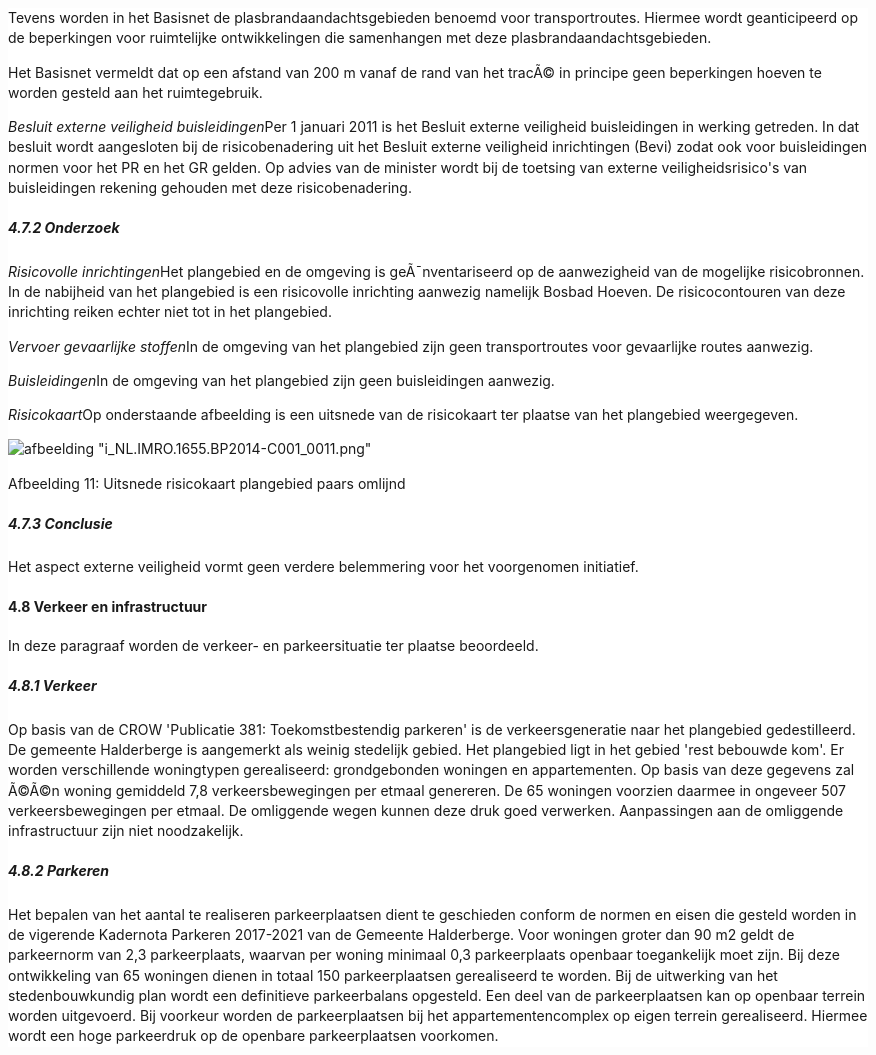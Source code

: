 Tevens worden in het Basisnet de plasbrandaandachtsgebieden benoemd voor transportroutes. Hiermee wordt geanticipeerd op de beperkingen voor ruimtelijke ontwikkelingen die samenhangen met deze plasbrandaandachtsgebieden.

Het Basisnet vermeldt dat op een afstand van 200 m vanaf de rand van het tracÃ© in principe geen beperkingen hoeven te worden gesteld aan het ruimtegebruik.

*Besluit externe veiligheid buisleidingen*Per 1 januari 2011 is het Besluit externe veiligheid buisleidingen in werking getreden. In dat besluit wordt aangesloten bij de risicobenadering uit het Besluit externe veiligheid inrichtingen (Bevi) zodat ook voor buisleidingen normen voor het PR en het GR gelden. Op advies van de minister wordt bij de toetsing van externe veiligheidsrisico's van buisleidingen rekening gehouden met deze risicobenadering.

##### 4\.7\.2 Onderzoek

*Risicovolle inrichtingen*Het plangebied en de omgeving is geÃ¯nventariseerd op de aanwezigheid van de mogelijke risicobronnen. In de nabijheid van het plangebied is een risicovolle inrichting aanwezig namelijk Bosbad Hoeven. De risicocontouren van deze inrichting reiken echter niet tot in het plangebied.

*Vervoer gevaarlijke stoffen*In de omgeving van het plangebied zijn geen transportroutes voor gevaarlijke routes aanwezig.

*Buisleidingen*In de omgeving van het plangebied zijn geen buisleidingen aanwezig.

*Risicokaart*Op onderstaande afbeelding is een uitsnede van de risicokaart ter plaatse van het plangebied weergegeven.

![afbeelding "i_NL.IMRO.1655.BP2014-C001_0011.png"](i_NL.IMRO.1655.BP2014-C001_0011.png)

Afbeelding 11: Uitsnede risicokaart plangebied paars omlijnd

##### 4\.7\.3 Conclusie

Het aspect externe veiligheid vormt geen verdere belemmering voor het voorgenomen initiatief.

#### 4\.8 Verkeer en infrastructuur

In deze paragraaf worden de verkeer\- en parkeersituatie ter plaatse beoordeeld.

##### 4\.8\.1 Verkeer

Op basis van de CROW 'Publicatie 381: Toekomstbestendig parkeren' is de verkeersgeneratie naar het plangebied gedestilleerd. De gemeente Halderberge is aangemerkt als weinig stedelijk gebied. Het plangebied ligt in het gebied 'rest bebouwde kom'. Er worden verschillende woningtypen gerealiseerd: grondgebonden woningen en appartementen. Op basis van deze gegevens zal Ã©Ã©n woning gemiddeld 7,8 verkeersbewegingen per etmaal genereren. De 65 woningen voorzien daarmee in ongeveer 507 verkeersbewegingen per etmaal. De omliggende wegen kunnen deze druk goed verwerken. Aanpassingen aan de omliggende infrastructuur zijn niet noodzakelijk.

##### 4\.8\.2 Parkeren

Het bepalen van het aantal te realiseren parkeerplaatsen dient te geschieden conform de normen en eisen die gesteld worden in de vigerende Kadernota Parkeren 2017\-2021 van de Gemeente Halderberge. Voor woningen groter dan 90 m2 geldt de parkeernorm van 2,3 parkeerplaats, waarvan per woning minimaal 0,3 parkeerplaats openbaar toegankelijk moet zijn. Bij deze ontwikkeling van 65 woningen dienen in totaal 150 parkeerplaatsen gerealiseerd te worden. Bij de uitwerking van het stedenbouwkundig plan wordt een definitieve parkeerbalans opgesteld. Een deel van de parkeerplaatsen kan op openbaar terrein worden uitgevoerd. Bij voorkeur worden de parkeerplaatsen bij het appartementencomplex op eigen terrein gerealiseerd. Hiermee wordt een hoge parkeerdruk op de openbare parkeerplaatsen voorkomen.

